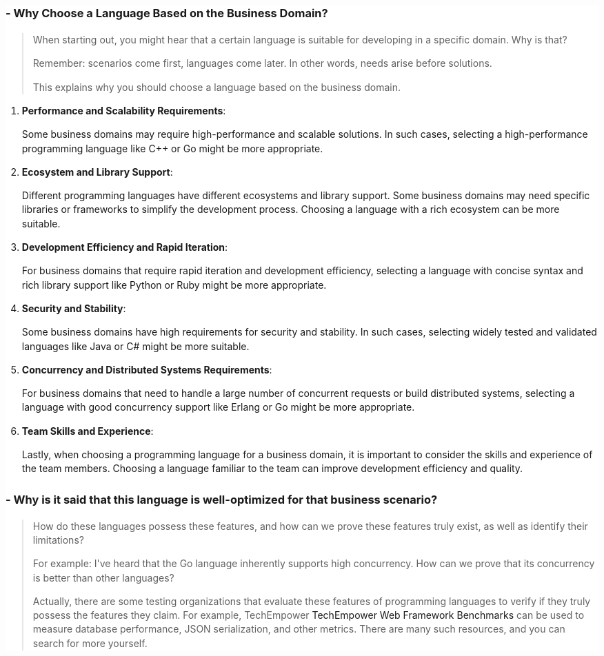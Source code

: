 ### - Why Choose a Language Based on the Business Domain?

> When starting out, you might hear that a certain language is suitable for developing in a specific domain. Why is that?
>
> Remember: scenarios come first, languages come later. In other words, needs arise before solutions.
> 
> This explains why you should choose a language based on the business domain.

1. **Performance and Scalability Requirements**:

    Some business domains may require high-performance and scalable solutions. In such cases, selecting a high-performance programming language like C++ or Go might be more appropriate.

2. **Ecosystem and Library Support**:

    Different programming languages have different ecosystems and library support. Some business domains may need specific libraries or frameworks to simplify the development process. Choosing a language with a rich ecosystem can be more suitable.

3. **Development Efficiency and Rapid Iteration**:

    For business domains that require rapid iteration and development efficiency, selecting a language with concise syntax and rich library support like Python or Ruby might be more appropriate.

4. **Security and Stability**:

    Some business domains have high requirements for security and stability. In such cases, selecting widely tested and validated languages like Java or C# might be more suitable.

5. **Concurrency and Distributed Systems Requirements**:

    For business domains that need to handle a large number of concurrent requests or build distributed systems, selecting a language with good concurrency support like Erlang or Go might be more appropriate.

6. **Team Skills and Experience**:

    Lastly, when choosing a programming language for a business domain, it is important to consider the skills and experience of the team members. Choosing a language familiar to the team can improve development efficiency and quality.

### - Why is it said that this language is well-optimized for that business scenario?

> How do these languages possess these features, and how can we prove these features truly exist, as well as identify their limitations?
>
> For example: I've heard that the Go language inherently supports high concurrency. How can we prove that its concurrency is better than other languages?
> 
> Actually, there are some testing organizations that evaluate these features of programming languages to verify if they truly possess the features they claim. For example, TechEmpower <a herf='https://www.catchpoint.com/'>TechEmpower Web Framework Benchmarks</a> can be used to measure database performance, JSON serialization, and other metrics. There are many such resources, and you can search for more yourself.
